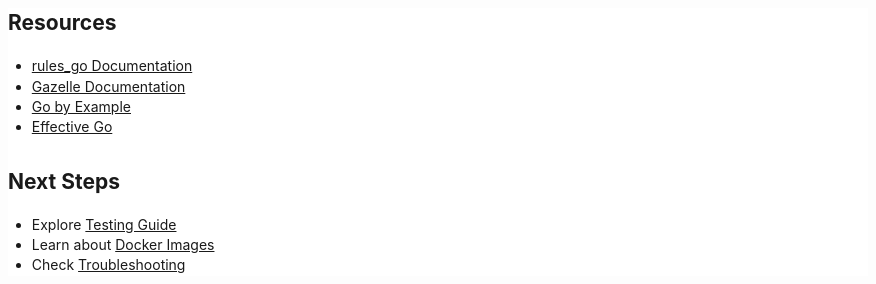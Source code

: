## Resources

- [rules_go Documentation](https://github.com/bazelbuild/rules_go)
- [Gazelle Documentation](https://github.com/bazelbuild/bazel-gazelle)
- [Go by Example](https://gobyexample.com/)
- [Effective Go](https://go.dev/doc/effective_go)

## Next Steps

- Explore [Testing Guide](../contributor/testing.md)
- Learn about [Docker Images](../user/workflows.md#working-with-containers)
- Check [Troubleshooting](../user/troubleshooting.md#go-module-not-found)
